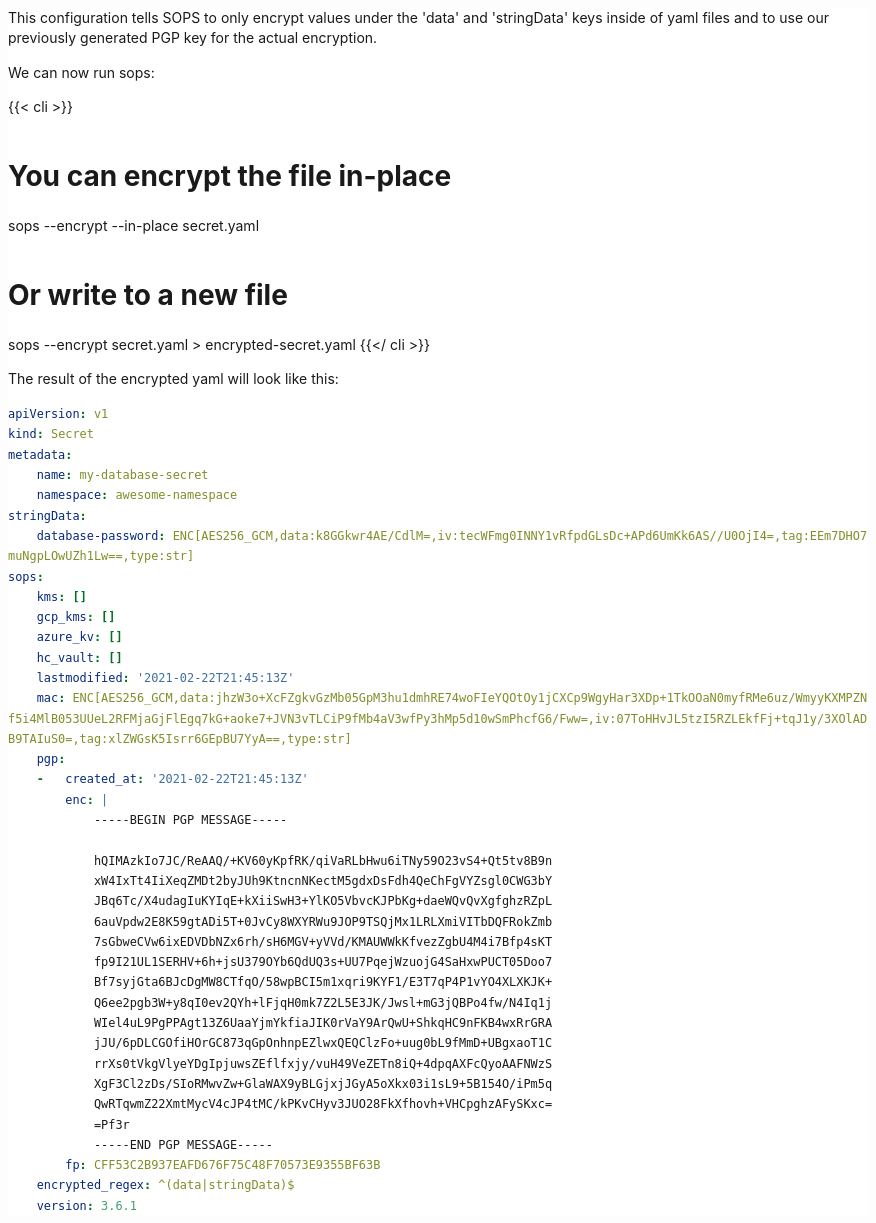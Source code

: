 This configuration tells SOPS to only encrypt values under the 'data' and 'stringData' keys inside of yaml files and 
to use our previously generated PGP key for the actual encryption.

We can now run sops:

{{< cli >}}
# You can encrypt the file in-place
sops --encrypt --in-place secret.yaml
# Or write to a new file
sops --encrypt secret.yaml > encrypted-secret.yaml
{{</ cli >}}

The result of the encrypted yaml will look like this:

```yaml
apiVersion: v1
kind: Secret
metadata:
    name: my-database-secret
    namespace: awesome-namespace
stringData:
    database-password: ENC[AES256_GCM,data:k8GGkwr4AE/CdlM=,iv:tecWFmg0INNY1vRfpdGLsDc+APd6UmKk6AS//U0OjI4=,tag:EEm7DHO7muNgpLOwUZh1Lw==,type:str]
sops:
    kms: []
    gcp_kms: []
    azure_kv: []
    hc_vault: []
    lastmodified: '2021-02-22T21:45:13Z'
    mac: ENC[AES256_GCM,data:jhzW3o+XcFZgkvGzMb05GpM3hu1dmhRE74woFIeYQOtOy1jCXCp9WgyHar3XDp+1TkOOaN0myfRMe6uz/WmyyKXMPZNf5i4MlB053UUeL2RFMjaGjFlEgq7kG+aoke7+JVN3vTLCiP9fMb4aV3wfPy3hMp5d10wSmPhcfG6/Fww=,iv:07ToHHvJL5tzI5RZLEkfFj+tqJ1y/3XOlADB9TAIuS0=,tag:xlZWGsK5Isrr6GEpBU7YyA==,type:str]
    pgp:
    -   created_at: '2021-02-22T21:45:13Z'
        enc: |
            -----BEGIN PGP MESSAGE-----

            hQIMAzkIo7JC/ReAAQ/+KV60yKpfRK/qiVaRLbHwu6iTNy59O23vS4+Qt5tv8B9n
            xW4IxTt4IiXeqZMDt2byJUh9KtncnNKectM5gdxDsFdh4QeChFgVYZsgl0CWG3bY
            JBq6Tc/X4udagIuKYIqE+kXiiSwH3+YlKO5VbvcKJPbKg+daeWQvQvXgfghzRZpL
            6auVpdw2E8K59gtADi5T+0JvCy8WXYRWu9JOP9TSQjMx1LRLXmiVITbDQFRokZmb
            7sGbweCVw6ixEDVDbNZx6rh/sH6MGV+yVVd/KMAUWWkKfvezZgbU4M4i7Bfp4sKT
            fp9I21UL1SERHV+6h+jsU379OYb6QdUQ3s+UU7PqejWzuojG4SaHxwPUCT05Doo7
            Bf7syjGta6BJcDgMW8CTfqO/58wpBCI5m1xqri9KYF1/E3T7qP4P1vYO4XLXKJK+
            Q6ee2pgb3W+y8qI0ev2QYh+lFjqH0mk7Z2L5E3JK/Jwsl+mG3jQBPo4fw/N4Iq1j
            WIel4uL9PgPPAgt13Z6UaaYjmYkfiaJIK0rVaY9ArQwU+ShkqHC9nFKB4wxRrGRA
            jJU/6pDLCGOfiHOrGC873qGpOnhnpEZlwxQEQClzFo+uug0bL9fMmD+UBgxaoT1C
            rrXs0tVkgVlyeYDgIpjuwsZEflfxjy/vuH49VeZETn8iQ+4dpqAXFcQyoAAFNWzS
            XgF3Cl2zDs/SIoRMwvZw+GlaWAX9yBLGjxjJGyA5oXkx03i1sL9+5B154O/iPm5q
            QwRTqwmZ22XmtMycV4cJP4tMC/kPKvCHyv3JUO28FkXfhovh+VHCpghzAFySKxc=
            =Pf3r
            -----END PGP MESSAGE-----
        fp: CFF53C2B937EAFD676F75C48F70573E9355BF63B
    encrypted_regex: ^(data|stringData)$
    version: 3.6.1
```


[twitter]: https://twitter.com/sladkovik
[instagram]: https://www.instagram.com/sladkoff2/
[buymeacoffee]: https://www.buymeacoffee.com/sldk